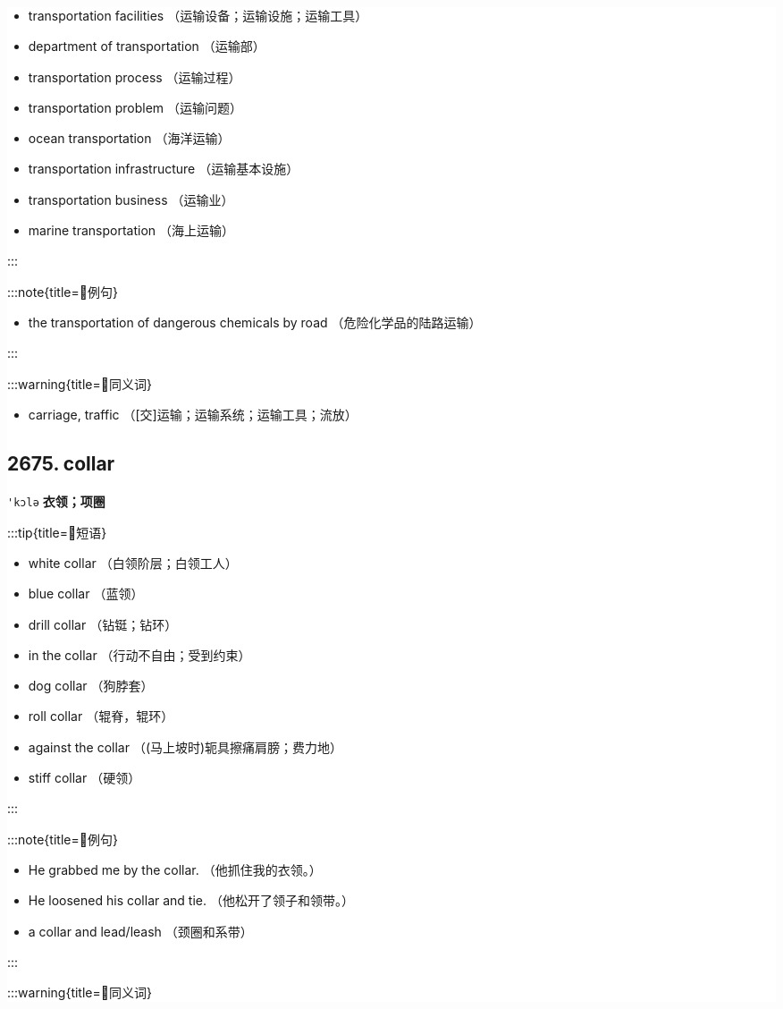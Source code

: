 - transportation facilities （运输设备；运输设施；运输工具）

- department of transportation （运输部）

- transportation process （运输过程）

- transportation problem （运输问题）

- ocean transportation （海洋运输）

- transportation infrastructure （运输基本设施）

- transportation business （运输业）

- marine transportation （海上运输）

:::

:::note{title=🎤例句}

- the transportation of dangerous chemicals by road （危险化学品的陆路运输）

:::

:::warning{title=🤔同义词}

- carriage, traffic （[交]运输；运输系统；运输工具；流放）


## 2675. collar

`'kɔlə`  **衣领；项圈**

:::tip{title=🤩短语}

- white collar （白领阶层；白领工人）

- blue collar （蓝领）

- drill collar （钻铤；钻环）

- in the collar （行动不自由；受到约束）

- dog collar （狗脖套）

- roll collar （辊脊，辊环）

- against the collar （(马上坡时)轭具擦痛肩膀；费力地）

- stiff collar （硬领）

:::

:::note{title=🎤例句}

- He grabbed me by the collar. （他抓住我的衣领。）

- He loosened his collar and tie. （他松开了领子和领带。）

- a collar and lead/leash （颈圈和系带）

:::

:::warning{title=🤔同义词}
